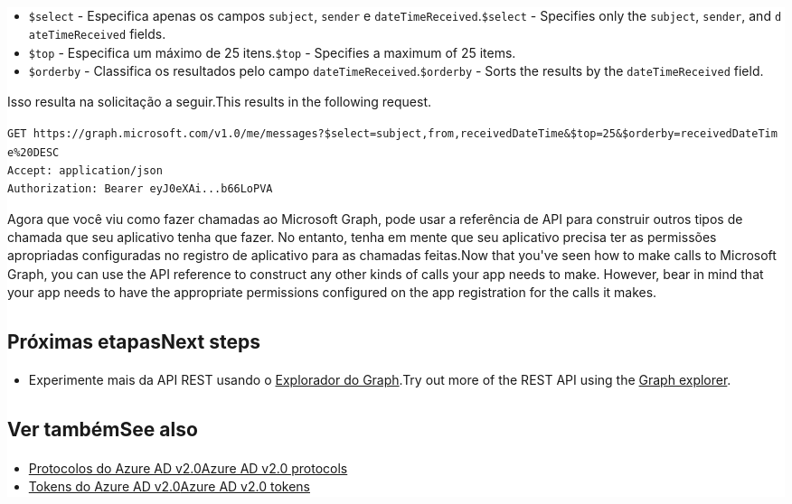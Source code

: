 - <span data-ttu-id="a6d97-183">`$select` - Especifica apenas os campos `subject`, `sender` e `dateTimeReceived`.</span><span class="sxs-lookup"><span data-stu-id="a6d97-183">`$select` - Specifies only the `subject`, `sender`, and `dateTimeReceived` fields.</span></span>
- <span data-ttu-id="a6d97-184">`$top` - Especifica um máximo de 25 itens.</span><span class="sxs-lookup"><span data-stu-id="a6d97-184">`$top` - Specifies a maximum of 25 items.</span></span>
- <span data-ttu-id="a6d97-185">`$orderby` - Classifica os resultados pelo campo `dateTimeReceived`.</span><span class="sxs-lookup"><span data-stu-id="a6d97-185">`$orderby` - Sorts the results by the `dateTimeReceived` field.</span></span>

<span data-ttu-id="a6d97-186">Isso resulta na solicitação a seguir.</span><span class="sxs-lookup"><span data-stu-id="a6d97-186">This results in the following request.</span></span>

```
GET https://graph.microsoft.com/v1.0/me/messages?$select=subject,from,receivedDateTime&$top=25&$orderby=receivedDateTime%20DESC
Accept: application/json
Authorization: Bearer eyJ0eXAi...b66LoPVA
```

<span data-ttu-id="a6d97-p119">Agora que você viu como fazer chamadas ao Microsoft Graph, pode usar a referência de API para construir outros tipos de chamada que seu aplicativo tenha que fazer. No entanto, tenha em mente que seu aplicativo precisa ter as permissões apropriadas configuradas no registro de aplicativo para as chamadas feitas.</span><span class="sxs-lookup"><span data-stu-id="a6d97-p119">Now that you've seen how to make calls to Microsoft Graph, you can use the API reference to construct any other kinds of calls your app needs to make. However, bear in mind that your app needs to have the appropriate permissions configured on the app registration for the calls it makes.</span></span>

## <a name="next-steps"></a><span data-ttu-id="a6d97-189">Próximas etapas</span><span class="sxs-lookup"><span data-stu-id="a6d97-189">Next steps</span></span>
- <span data-ttu-id="a6d97-190">Experimente mais da API REST usando o [Explorador do Graph](https://developer.microsoft.com/graph/graph-explorer).</span><span class="sxs-lookup"><span data-stu-id="a6d97-190">Try out more of the REST API using the [Graph explorer](https://developer.microsoft.com/graph/graph-explorer).</span></span>

## <a name="see-also"></a><span data-ttu-id="a6d97-191">Ver também</span><span class="sxs-lookup"><span data-stu-id="a6d97-191">See also</span></span>
- [<span data-ttu-id="a6d97-192">Protocolos do Azure AD v2.0</span><span class="sxs-lookup"><span data-stu-id="a6d97-192">Azure AD v2.0 protocols</span></span>](https://azure.microsoft.com/en-us/documentation/articles/active-directory-v2-protocols/)
- [<span data-ttu-id="a6d97-193">Tokens do Azure AD v2.0</span><span class="sxs-lookup"><span data-stu-id="a6d97-193">Azure AD v2.0 tokens</span></span>](https://azure.microsoft.com/en-us/documentation/articles/active-directory-v2-tokens/)
